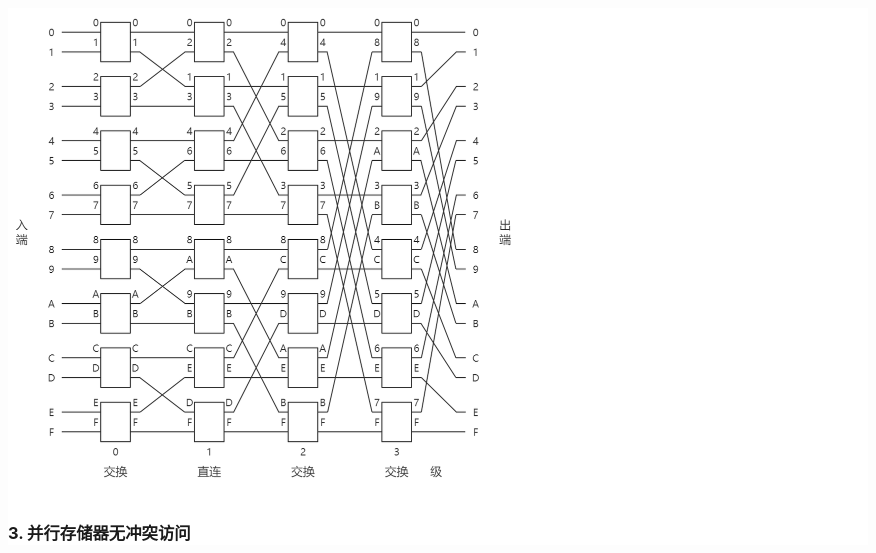 <img src="./assets/c418c1b4ce874fb0bf0e3f922676e9ea.png" alt="在这里插入图片描述" style="zoom:50%;" />

### 3. 并行存储器无冲突访问
